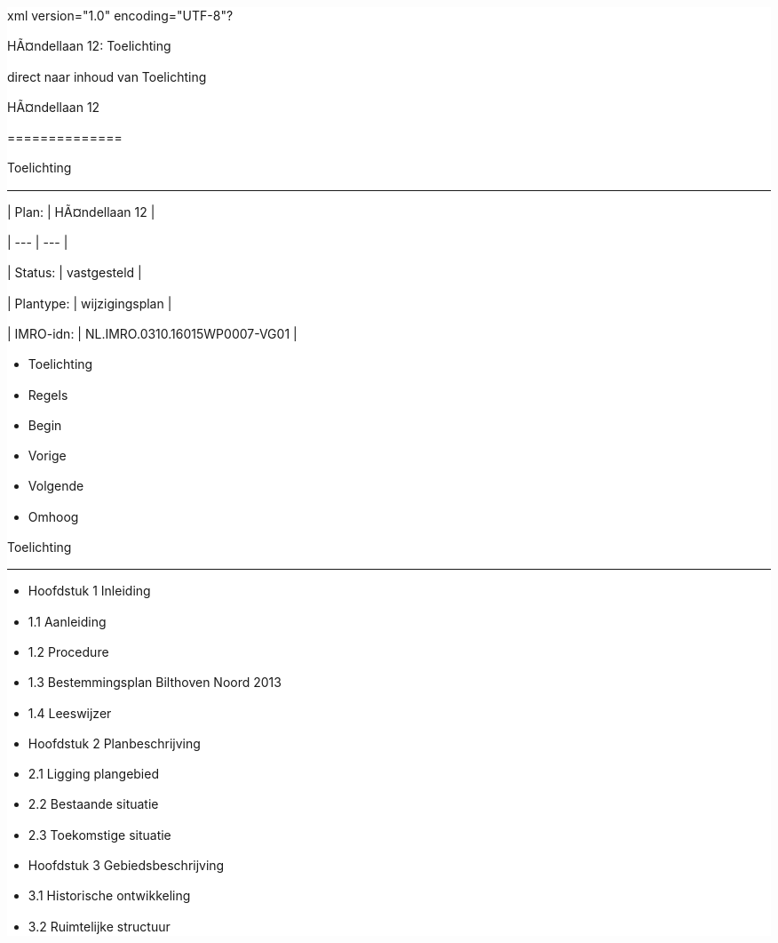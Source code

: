 xml version\="1\.0" encoding\="UTF\-8"?

HÃ¤ndellaan 12: Toelichting

direct naar inhoud van Toelichting

HÃ¤ndellaan 12

==============

Toelichting

-----------

| Plan: | HÃ¤ndellaan 12 |

| --- | --- |

| Status: | vastgesteld |

| Plantype: | wijzigingsplan |

| IMRO\-idn: | NL.IMRO.0310\.16015WP0007\-VG01 |

* Toelichting

* Regels

* Begin

* Vorige

* Volgende

* Omhoog

Toelichting

-----------

* Hoofdstuk 1 Inleiding

+ 1\.1 Aanleiding

+ 1\.2 Procedure

+ 1\.3 Bestemmingsplan Bilthoven Noord 2013

+ 1\.4 Leeswijzer

* Hoofdstuk 2 Planbeschrijving

+ 2\.1 Ligging plangebied

+ 2\.2 Bestaande situatie

+ 2\.3 Toekomstige situatie

* Hoofdstuk 3 Gebiedsbeschrijving

+ 3\.1 Historische ontwikkeling

+ 3\.2 Ruimtelijke structuur
